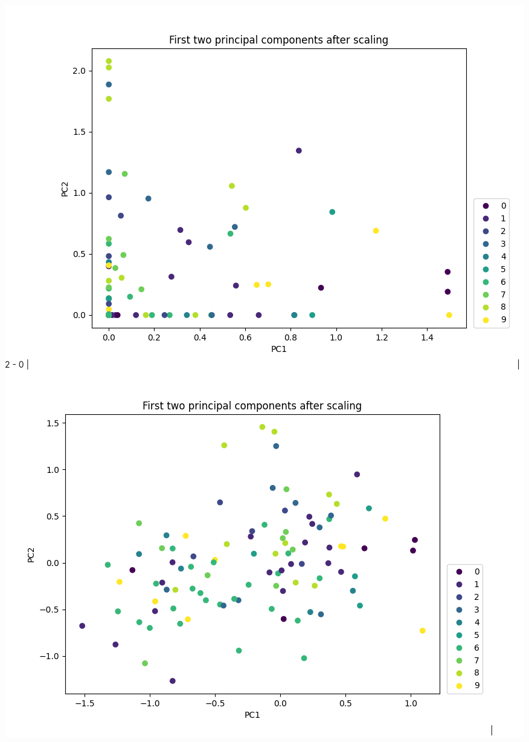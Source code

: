 2 - 0 |  ![](/images/FF/normalizedPCA/epoch0/0/classifier/2.png) | ![](/images/FF/PCA/epoch0/0/classifier/2.png) |